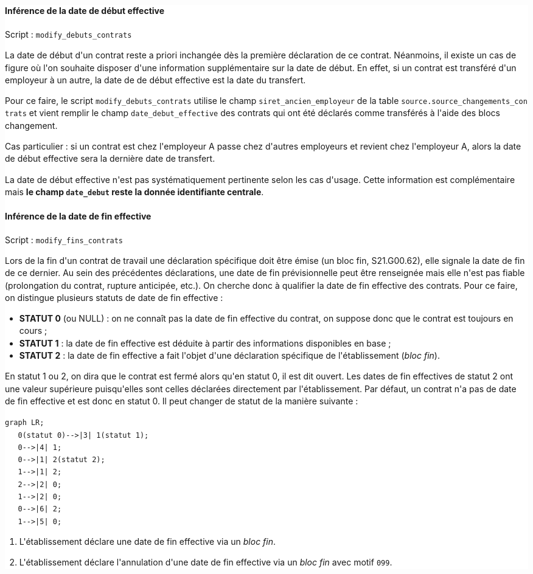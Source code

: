 #### Inférence de la date de début effective

Script : `modify_debuts_contrats`

La date de début d'un contrat reste a priori inchangée dès la première déclaration de ce contrat. Néanmoins, il existe un cas de figure où l'on souhaite disposer d'une information supplémentaire sur la date de début. En effet, si un contrat est transféré d'un employeur à un autre, la date de de début effective est la date du transfert.

Pour ce faire, le script `modify_debuts_contrats` utilise le champ `siret_ancien_employeur` de la table `source.source_changements_contrats` et vient remplir le champ `date_debut_effective` des contrats qui ont été déclarés comme transférés à l'aide des blocs changement.

Cas particulier : si un contrat est chez l'employeur A passe chez d'autres employeurs et revient chez l'employeur A, alors la date de début effective sera la dernière date de transfert.

La date de début effective n'est pas systématiquement pertinente selon les cas d'usage. Cette information est complémentaire mais **le champ `date_debut` reste la donnée identifiante centrale**.

#### Inférence de la date de fin effective


Script : `modify_fins_contrats`

Lors de la fin d'un contrat de travail une déclaration spécifique doit être émise (un bloc fin, S21.G00.62), elle signale la date de fin de ce dernier. Au sein des précédentes déclarations, une date de fin prévisionnelle peut être renseignée mais elle n'est pas fiable (prolongation du contrat, rupture anticipée, etc.). On cherche donc à qualifier la date de fin effective des contrats. Pour ce faire, on distingue plusieurs statuts de date de fin effective :

- **STATUT 0** (ou NULL) : on ne connaît pas la date de fin effective du contrat, on suppose donc que le contrat est toujours en cours ;
- **STATUT 1** : la date de fin effective est déduite à partir des informations disponibles en base ;
- **STATUT 2** : la date de fin effective a fait l'objet d'une déclaration spécifique de l'établissement (*bloc fin*).

En statut 1 ou 2, on dira que le contrat est fermé alors qu'en statut 0, il est dit ouvert. Les dates de fin effectives de statut 2 ont une valeur supérieure puisqu'elles sont celles déclarées directement par l'établissement. Par défaut, un contrat n'a pas de date de fin effective et est donc en statut 0. Il peut changer de statut de la manière suivante : 

```mermaid
graph LR;
   0(statut 0)-->|3| 1(statut 1);
   0-->|4| 1;
   0-->|1| 2(statut 2);
   1-->|1| 2;
   2-->|2| 0;
   1-->|2| 0;
   0-->|6| 2;
   1-->|5| 0;
```

1. L'établissement déclare une date de fin effective via un *bloc fin*.

2. L'établissement déclare l'annulation d'une date de fin effective via un *bloc fin* avec motif `099`.
